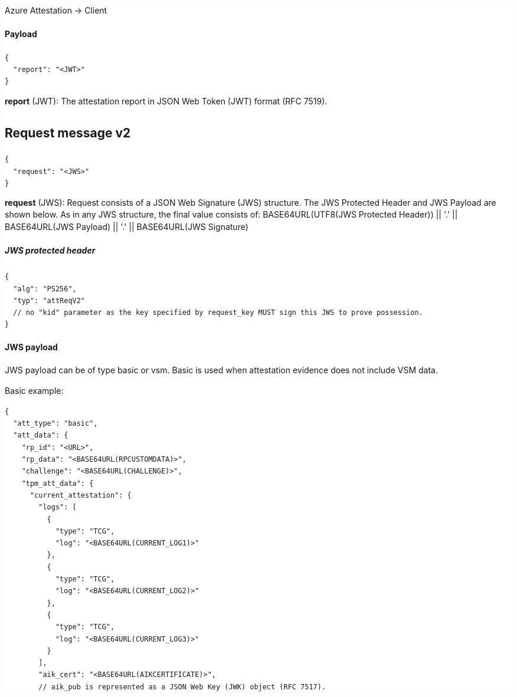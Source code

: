 Azure Attestation -> Client

#### Payload

```
{
  "report": "<JWT>"
}
```

**report** (JWT): The attestation report in JSON Web Token (JWT) format (RFC 7519).

## Request message v2


```
{
  "request": "<JWS>"
}
```

**request** (JWS): Request consists of a JSON Web Signature (JWS) structure. The JWS Protected Header and JWS Payload are shown below. As in any JWS structure, the final value consists of:
BASE64URL(UTF8(JWS Protected Header)) || '.' ||
BASE64URL(JWS Payload) || '.' ||
BASE64URL(JWS Signature)

##### JWS protected header
```
{
  "alg": "PS256",
  "typ": "attReqV2"
  // no "kid" parameter as the key specified by request_key MUST sign this JWS to prove possession.
}
```

#### JWS payload

JWS payload can be of type basic or vsm. Basic is used when attestation evidence does not include VSM data.

Basic example:

```
{
  "att_type": "basic",
  "att_data": {
    "rp_id": "<URL>",
    "rp_data": "<BASE64URL(RPCUSTOMDATA)>",
    "challenge": "<BASE64URL(CHALLENGE)>",
    "tpm_att_data": {
      "current_attestation": {
        "logs": [
          {
            "type": "TCG",
            "log": "<BASE64URL(CURRENT_LOG1)>"
          },
          {
            "type": "TCG",
            "log": "<BASE64URL(CURRENT_LOG2)>"
          },
          {
            "type": "TCG",
            "log": "<BASE64URL(CURRENT_LOG3)>"
          }
        ],
        "aik_cert": "<BASE64URL(AIKCERTIFICATE)>",
        // aik_pub is represented as a JSON Web Key (JWK) object (RFC 7517).
```